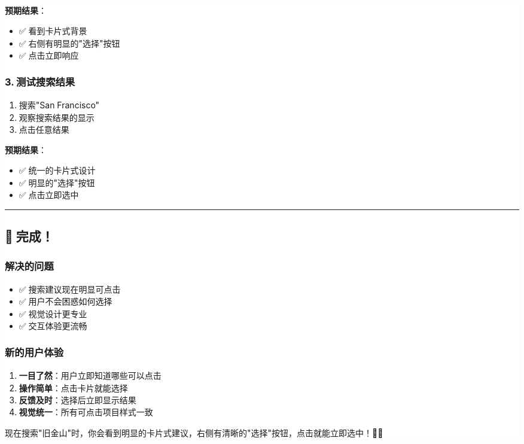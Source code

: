 **预期结果**：
- ✅ 看到卡片式背景
- ✅ 右侧有明显的"选择"按钮
- ✅ 点击立即响应

### 3. 测试搜索结果
1. 搜索"San Francisco"
2. 观察搜索结果的显示
3. 点击任意结果

**预期结果**：
- ✅ 统一的卡片式设计
- ✅ 明显的"选择"按钮
- ✅ 点击立即选中

---

## 🎉 完成！

### 解决的问题
- ✅ 搜索建议现在明显可点击
- ✅ 用户不会困惑如何选择
- ✅ 视觉设计更专业
- ✅ 交互体验更流畅

### 新的用户体验
1. **一目了然**：用户立即知道哪些可以点击
2. **操作简单**：点击卡片就能选择
3. **反馈及时**：选择后立即显示结果
4. **视觉统一**：所有可点击项目样式一致

现在搜索"旧金山"时，你会看到明显的卡片式建议，右侧有清晰的"选择"按钮，点击就能立即选中！🎯✨

